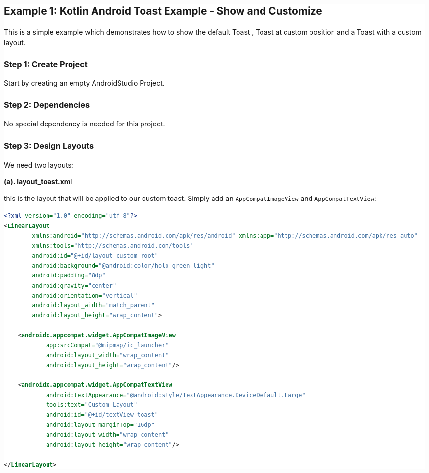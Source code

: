 ## Example 1: Kotlin Android Toast Example - Show and Customize

This is a simple example which demonstrates how to show the default Toast , Toast at custom position and a Toast with a custom layout.

### Step 1: Create Project

Start by creating an empty AndroidStudio Project.

### Step 2: Dependencies

No special dependency is needed for this project.

### Step 3: Design Layouts

We need two layouts:

**(a). layout_toast.xml**

this is the layout that will be applied to our custom toast. Simply add an `AppCompatImageView` and `AppCompatTextView`:

```xml
<?xml version="1.0" encoding="utf-8"?>
<LinearLayout
        xmlns:android="http://schemas.android.com/apk/res/android" xmlns:app="http://schemas.android.com/apk/res-auto"
        xmlns:tools="http://schemas.android.com/tools"
        android:id="@+id/layout_custom_root"
        android:background="@android:color/holo_green_light"
        android:padding="8dp"
        android:gravity="center"
        android:orientation="vertical"
        android:layout_width="match_parent"
        android:layout_height="wrap_content">

    <androidx.appcompat.widget.AppCompatImageView
            app:srcCompat="@mipmap/ic_launcher"
            android:layout_width="wrap_content"
            android:layout_height="wrap_content"/>

    <androidx.appcompat.widget.AppCompatTextView
            android:textAppearance="@android:style/TextAppearance.DeviceDefault.Large"
            tools:text="Custom Layout"
            android:id="@+id/textView_toast"
            android:layout_marginTop="16dp"
            android:layout_width="wrap_content"
            android:layout_height="wrap_content"/>

</LinearLayout>
```
